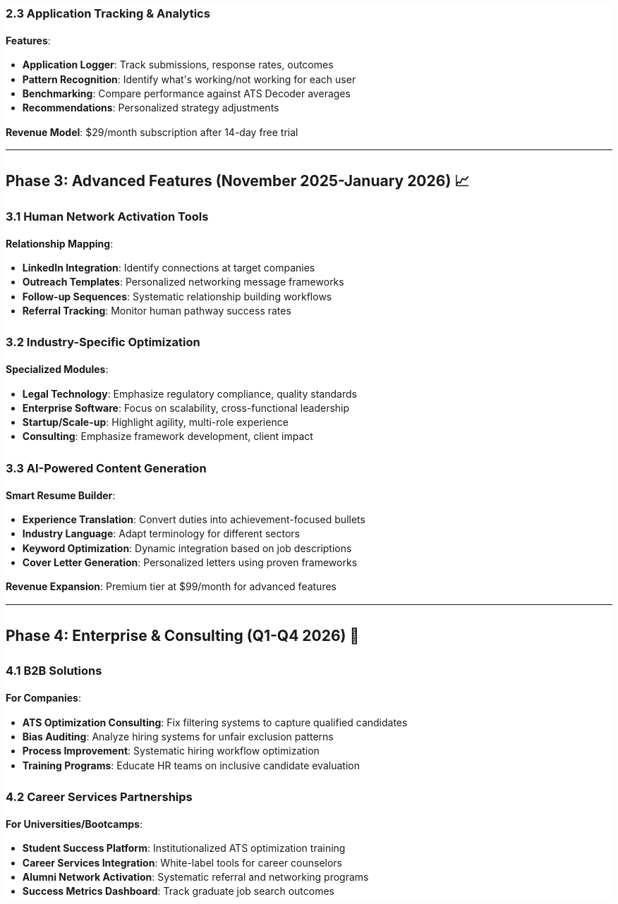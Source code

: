 ### 2.3 Application Tracking & Analytics
**Features**:
- **Application Logger**: Track submissions, response rates, outcomes
- **Pattern Recognition**: Identify what's working/not working for each user
- **Benchmarking**: Compare performance against ATS Decoder averages
- **Recommendations**: Personalized strategy adjustments

**Revenue Model**: $29/month subscription after 14-day free trial

---

## Phase 3: Advanced Features (November 2025-January 2026) 📈

### 3.1 Human Network Activation Tools
**Relationship Mapping**:
- **LinkedIn Integration**: Identify connections at target companies
- **Outreach Templates**: Personalized networking message frameworks
- **Follow-up Sequences**: Systematic relationship building workflows
- **Referral Tracking**: Monitor human pathway success rates

### 3.2 Industry-Specific Optimization
**Specialized Modules**:
- **Legal Technology**: Emphasize regulatory compliance, quality standards
- **Enterprise Software**: Focus on scalability, cross-functional leadership
- **Startup/Scale-up**: Highlight agility, multi-role experience
- **Consulting**: Emphasize framework development, client impact

### 3.3 AI-Powered Content Generation
**Smart Resume Builder**:
- **Experience Translation**: Convert duties into achievement-focused bullets
- **Industry Language**: Adapt terminology for different sectors
- **Keyword Optimization**: Dynamic integration based on job descriptions
- **Cover Letter Generation**: Personalized letters using proven frameworks

**Revenue Expansion**: Premium tier at $99/month for advanced features

---

## Phase 4: Enterprise & Consulting (Q1-Q4 2026) 🏢

### 4.1 B2B Solutions
**For Companies**:
- **ATS Optimization Consulting**: Fix filtering systems to capture qualified candidates
- **Bias Auditing**: Analyze hiring systems for unfair exclusion patterns
- **Process Improvement**: Systematic hiring workflow optimization
- **Training Programs**: Educate HR teams on inclusive candidate evaluation

### 4.2 Career Services Partnerships
**For Universities/Bootcamps**:
- **Student Success Platform**: Institutionalized ATS optimization training
- **Career Services Integration**: White-label tools for career counselors
- **Alumni Network Activation**: Systematic referral and networking programs
- **Success Metrics Dashboard**: Track graduate job search outcomes
